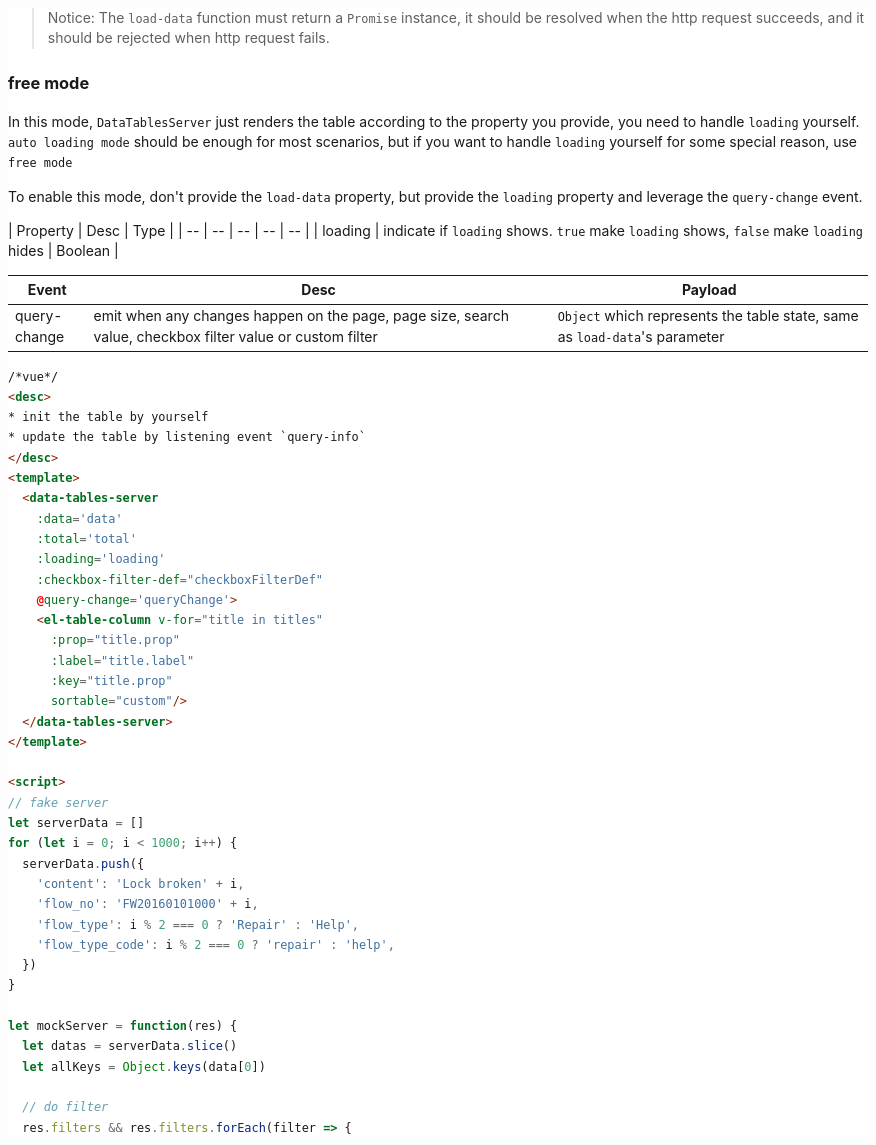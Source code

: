 >  Notice: The `load-data` function must return a `Promise` instance, it should be resolved when the http request succeeds,
   and it should be rejected when http request fails.

### free mode
  In this mode, `DataTablesServer` just renders the table according to the property you provide, you need to handle `loading` yourself.
  `auto loading mode` should be enough for most scenarios, but if you want to handle `loading` yourself for some special
  reason, use `free mode`

  To enable this mode, don't provide the `load-data` property, but provide the `loading` property and leverage the `query-change` event.


  | Property | Desc | Type |
  | -- | -- | -- | -- | -- |
  | loading | indicate if `loading` shows. `true` make `loading` shows, `false` make `loading` hides | Boolean  |


 | Event | Desc | Payload |
 | - | - | - |
 | query-change | emit when any changes happen on the page, page size, search value, checkbox filter value or custom filter | `Object` which represents the table state, same as `load-data`'s parameter |


```html
/*vue*/
<desc>
* init the table by yourself
* update the table by listening event `query-info`
</desc>
<template>
  <data-tables-server
    :data='data'
    :total='total'
    :loading='loading'
    :checkbox-filter-def="checkboxFilterDef"
    @query-change='queryChange'>
    <el-table-column v-for="title in titles"
      :prop="title.prop"
      :label="title.label"
      :key="title.prop"
      sortable="custom"/>
  </data-tables-server>
</template>

<script>
// fake server
let serverData = []
for (let i = 0; i < 1000; i++) {
  serverData.push({
    'content': 'Lock broken' + i,
    'flow_no': 'FW20160101000' + i,
    'flow_type': i % 2 === 0 ? 'Repair' : 'Help',
    'flow_type_code': i % 2 === 0 ? 'repair' : 'help',
  })
}

let mockServer = function(res) {
  let datas = serverData.slice()
  let allKeys = Object.keys(data[0])

  // do filter
  res.filters && res.filters.forEach(filter => {
```